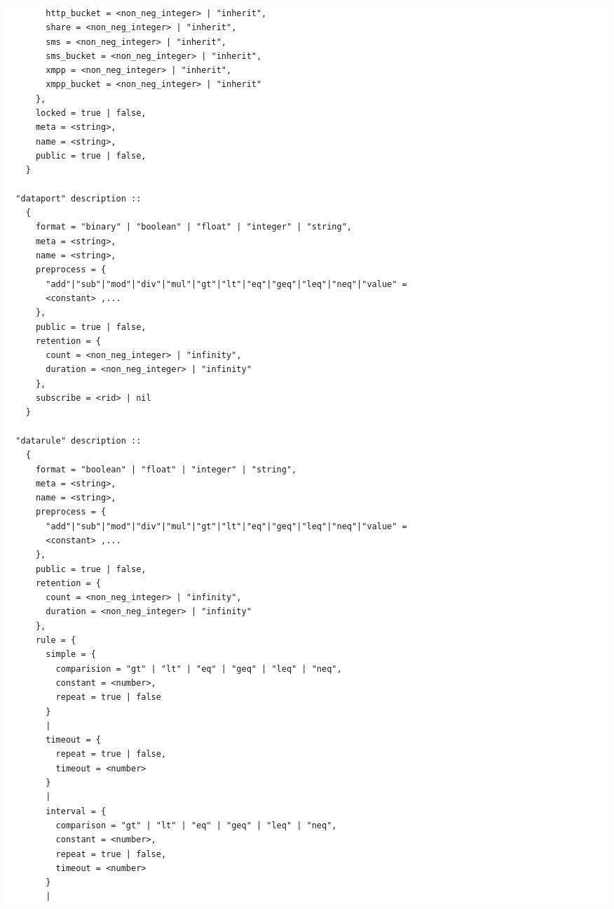 ```
        http_bucket = <non_neg_integer> | "inherit",
        share = <non_neg_integer> | "inherit",
        sms = <non_neg_integer> | "inherit",
        sms_bucket = <non_neg_integer> | "inherit",
        xmpp = <non_neg_integer> | "inherit",
        xmpp_bucket = <non_neg_integer> | "inherit"
      },
      locked = true | false,
      meta = <string>,
      name = <string>,
      public = true | false,
    }

  "dataport" description ::
    {
      format = "binary" | "boolean" | "float" | "integer" | "string",
      meta = <string>,
      name = <string>,
      preprocess = {
        "add"|"sub"|"mod"|"div"|"mul"|"gt"|"lt"|"eq"|"geq"|"leq"|"neq"|"value" =
        <constant> ,...
      },
      public = true | false,
      retention = {
        count = <non_neg_integer> | "infinity",
        duration = <non_neg_integer> | "infinity"
      },
      subscribe = <rid> | nil 
    }

  "datarule" description ::
    {
      format = "boolean" | "float" | "integer" | "string",
      meta = <string>,
      name = <string>,
      preprocess = {
        "add"|"sub"|"mod"|"div"|"mul"|"gt"|"lt"|"eq"|"geq"|"leq"|"neq"|"value" =
        <constant> ,...
      },
      public = true | false,
      retention = {
        count = <non_neg_integer> | "infinity",
        duration = <non_neg_integer> | "infinity"
      },
      rule = {
        simple = {
          comparision = "gt" | "lt" | "eq" | "geq" | "leq" | "neq",
          constant = <number>,
          repeat = true | false
        }
        |
        timeout = {
          repeat = true | false,
          timeout = <number>
        }
        |
        interval = {
          comparison = "gt" | "lt" | "eq" | "geq" | "leq" | "neq",
          constant = <number>,
          repeat = true | false,
          timeout = <number>
        }
        |
```